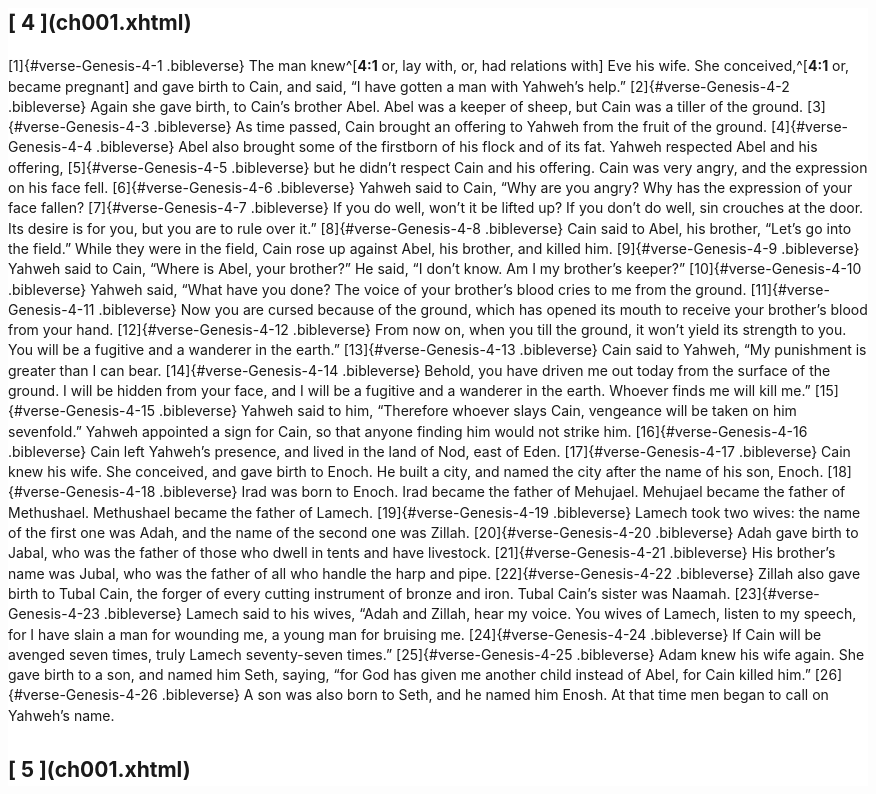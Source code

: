 <h2 class="chaptertitle">[&nbsp;4&nbsp;](ch001.xhtml)<span><span id="chapter-Genesis-4"></span></span></h2>
 
[1]{#verse-Genesis-4-1 .bibleverse} The man knew^[**4:1** or, lay with, or, had relations with] Eve his wife. She conceived,^[**4:1** or, became pregnant] and gave birth to Cain, and said, “I have gotten a man with Yahweh’s help.” [2]{#verse-Genesis-4-2 .bibleverse} Again she gave birth, to Cain’s brother Abel. Abel was a keeper of sheep, but Cain was a tiller of the ground. [3]{#verse-Genesis-4-3 .bibleverse} As time passed, Cain brought an offering to Yahweh from the fruit of the ground. [4]{#verse-Genesis-4-4 .bibleverse} Abel also brought some of the firstborn of his flock and of its fat. Yahweh respected Abel and his offering, [5]{#verse-Genesis-4-5 .bibleverse} but he didn’t respect Cain and his offering. Cain was very angry, and the expression on his face fell. [6]{#verse-Genesis-4-6 .bibleverse} Yahweh said to Cain, “Why are you angry? Why has the expression of your face fallen? [7]{#verse-Genesis-4-7 .bibleverse} If you do well, won’t it be lifted up? If you don’t do well, sin crouches at the door. Its desire is for you, but you are to rule over it.” [8]{#verse-Genesis-4-8 .bibleverse} Cain said to Abel, his brother, “Let’s go into the field.” While they were in the field, Cain rose up against Abel, his brother, and killed him.
[9]{#verse-Genesis-4-9 .bibleverse} Yahweh said to Cain, “Where is Abel, your brother?” He said, “I don’t know. Am I my brother’s keeper?” [10]{#verse-Genesis-4-10 .bibleverse} Yahweh said, “What have you done? The voice of your brother’s blood cries to me from the ground. [11]{#verse-Genesis-4-11 .bibleverse} Now you are cursed because of the ground, which has opened its mouth to receive your brother’s blood from your hand. [12]{#verse-Genesis-4-12 .bibleverse} From now on, when you till the ground, it won’t yield its strength to you. You will be a fugitive and a wanderer in the earth.” [13]{#verse-Genesis-4-13 .bibleverse} Cain said to Yahweh, “My punishment is greater than I can bear. [14]{#verse-Genesis-4-14 .bibleverse} Behold, you have driven me out today from the surface of the ground. I will be hidden from your face, and I will be a fugitive and a wanderer in the earth. Whoever finds me will kill me.” [15]{#verse-Genesis-4-15 .bibleverse} Yahweh said to him, “Therefore whoever slays Cain, vengeance will be taken on him sevenfold.” Yahweh appointed a sign for Cain, so that anyone finding him would not strike him. [16]{#verse-Genesis-4-16 .bibleverse} Cain left Yahweh’s presence, and lived in the land of Nod, east of Eden.
[17]{#verse-Genesis-4-17 .bibleverse} Cain knew his wife. She conceived, and gave birth to Enoch. He built a city, and named the city after the name of his son, Enoch. [18]{#verse-Genesis-4-18 .bibleverse} Irad was born to Enoch. Irad became the father of Mehujael. Mehujael became the father of Methushael. Methushael became the father of Lamech. [19]{#verse-Genesis-4-19 .bibleverse} Lamech took two wives: the name of the first one was Adah, and the name of the second one was Zillah. [20]{#verse-Genesis-4-20 .bibleverse} Adah gave birth to Jabal, who was the father of those who dwell in tents and have livestock. [21]{#verse-Genesis-4-21 .bibleverse} His brother’s name was Jubal, who was the father of all who handle the harp and pipe. [22]{#verse-Genesis-4-22 .bibleverse} Zillah also gave birth to Tubal Cain, the forger of every cutting instrument of bronze and iron. Tubal Cain’s sister was Naamah. [23]{#verse-Genesis-4-23 .bibleverse} Lamech said to his wives, “Adah and Zillah, hear my voice. You wives of Lamech, listen to my speech, for I have slain a man for wounding me, a young man for bruising me. [24]{#verse-Genesis-4-24 .bibleverse} If Cain will be avenged seven times, truly Lamech seventy-seven times.”
[25]{#verse-Genesis-4-25 .bibleverse} Adam knew his wife again. She gave birth to a son, and named him Seth, saying, “for God has given me another child instead of Abel, for Cain killed him.” [26]{#verse-Genesis-4-26 .bibleverse} A son was also born to Seth, and he named him Enosh. At that time men began to call on Yahweh’s name. 

<h2 class="chaptertitle">[&nbsp;5&nbsp;](ch001.xhtml)<span><span id="chapter-Genesis-5"></span></span></h2>
 